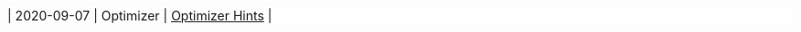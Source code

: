 | 2020-09-07 | Optimizer  | [Optimizer Hints](http://mysql.taobao.org/monthly/2020/09/07/)                                |